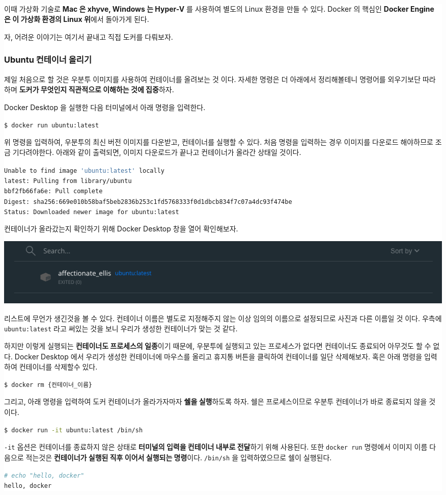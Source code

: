 이때 가상화 기술로 **Mac 은 xhyve, Windows 는 Hyper-V** 를 사용하여 별도의 Linux 환경을 만들 수 있다. Docker 의 핵심인 **Docker Engine 은 이 가상화 환경의 Linux 위**에서 돌아가게 된다.

자, 어려운 이야기는 여기서 끝내고 직접 도커를 다뤄보자.

### Ubuntu 컨테이너 올리기

제일 처음으로 할 것은 우분투 이미지를 사용하여 컨테이너를 올려보는 것 이다. 자세한 명령은 더 아래에서 정리해볼테니 명령어를 외우기보단 따라하며 **도커가 무엇인지 직관적으로 이해하는 것에 집중**하자.

Docker Desktop 을 실행한 다음 터미널에서 아래 명령을 입력한다.

```bash
$ docker run ubuntu:latest
```

위 명령을 입력하여, 우분투의 최신 버전 이미지를 다운받고, 컨테이너를 실행할 수 있다. 처음 명령을 입력하는 경우 이미지를 다운로드 해야하므로 조금 기다려야한다. 아래와 같이 출력되면, 이미지 다운로드가 끝나고 컨테이너가 올라간 상태일 것이다.

```bash
Unable to find image 'ubuntu:latest' locally
latest: Pulling from library/ubuntu
bbf2fb66fa6e: Pull complete
Digest: sha256:669e010b58baf5beb2836b253c1fd5768333f0d1dbcb834f7c07a4dc93f474be
Status: Downloaded newer image for ubuntu:latest
```

컨테이너가 올라갔는지 확인하기 위해 Docker Desktop 창을 열어 확인해보자.

![](./docker-1.png)

리스트에 무언가 생긴것을 볼 수 있다. 컨테이너 이름은 별도로 지정해주지 않는 이상 임의의 이름으로 설정되므로 사진과 다른 이름일 것 이다. 우측에 `ubuntu:latest` 라고 써있는 것을 보니 우리가 생성한 컨테이너가 맞는 것 같다.

하지만 이렇게 실행되는 **컨테이너도 프로세스의 일종**이기 때문에, 우분투에 실행되고 있는 프로세스가 없다면 컨테이너도 종료되어 아무것도 할 수 없다. Docker Desktop 에서 우리가 생성한 컨테이너에 마우스를 올리고 휴지통 버튼을 클릭하여 컨테이너를 일단 삭제해보자. 혹은 아래 명령을 입력하여 컨테이너를 삭제할수 있다.

```bash
$ docker rm {컨테이너_이름}
```

그리고, 아래 명령을 입력하여 도커 컨테이너가 올라가자마자 **쉘을 실행**하도록 하자. 쉘은 프로세스이므로 우분투 컨테이너가 바로 종료되지 않을 것 이다.

```bash
$ docker run -it ubuntu:latest /bin/sh
```

`-it` 옵션은 컨테이너를 종료하지 않은 상태로 **터미널의 입력을 컨테이너 내부로 전달**하기 위해 사용된다. 또한 `docker run` 명령에서 이미지 이름 다음으로 적는것은 **컨테이너가 실행된 직후 이어서 실행되는 명령**이다. `/bin/sh` 을 입력하였으므로 쉘이 실행된다.

```bash
# echo "hello, docker"
hello, docker
```

